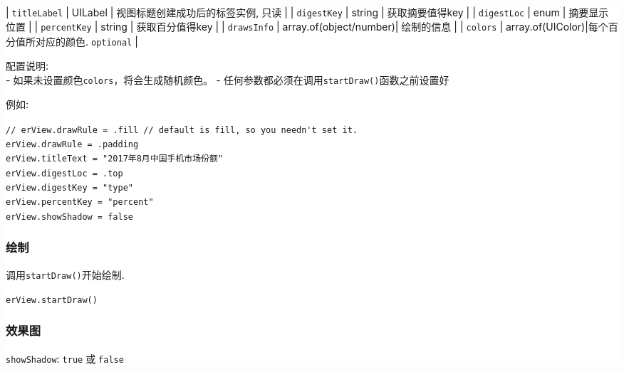 | `titleLabel` | UILabel | 视图标题创建成功后的标签实例, 只读 |
| `digestKey`  | string | 获取摘要值得key |
| `digestLoc` | enum | 摘要显示位置 |
| `percentKey` | string | 获取百分值得key |
| `drawsInfo` | array.of(object/number)| 绘制的信息 |
| `colors` | array.of(UIColor)|每个百分值所对应的颜色. `optional` |

配置说明:  
	- 如果未设置颜色`colors`，将会生成随机颜色。
	- 任何参数都必须在调用`startDraw()`函数之前设置好

例如:

```
// erView.drawRule = .fill // default is fill, so you needn't set it.
erView.drawRule = .padding
erView.titleText = "2017年8月中国手机市场份额"
erView.digestLoc = .top
erView.digestKey = "type"
erView.percentKey = "percent"
erView.showShadow = false
```

### **绘制**

调用`startDraw()`开始绘制.

```
erView.startDraw()
```

### **效果图**

`showShadow`: `true` 或 `false`

<div align="center">